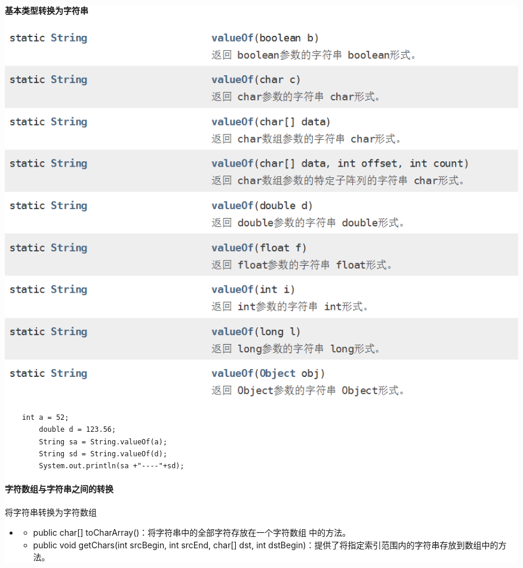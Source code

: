 

#### 基本类型转换为字符串 

![](assets/Sting5.png)

```
	int a = 52;
		double d = 123.56;
		String sa = String.valueOf(a);
		String sd = String.valueOf(d);
		System.out.println(sa +"----"+sd);
```



#### 字符数组与字符串之间的转换

将字符串转换为字符数组

- - public char[] toCharArray()：将字符串中的全部字符存放在一个字符数组 中的方法。 
  - public void getChars(int srcBegin, int srcEnd, char[] dst, int dstBegin)：提供了将指定索引范围内的字符串存放到数组中的方法。
